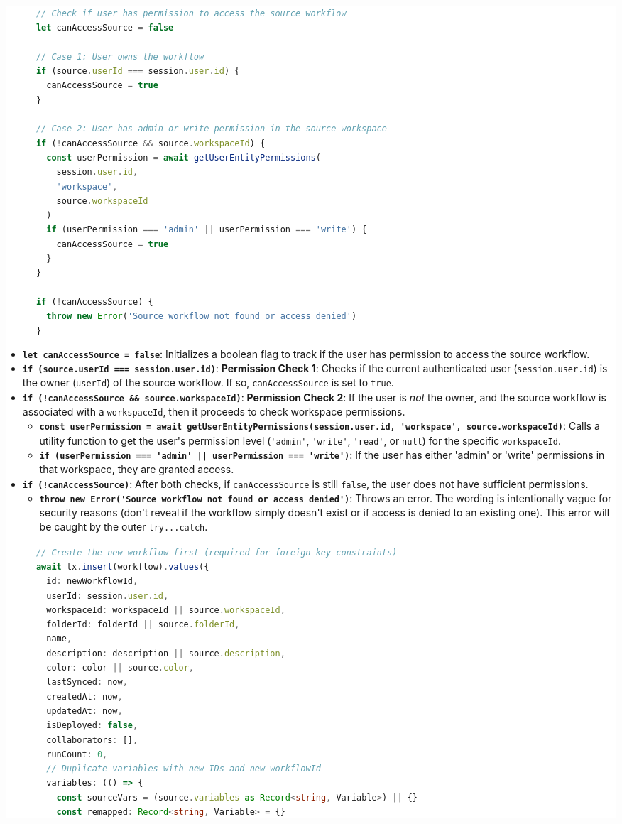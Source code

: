 ```typescript
      // Check if user has permission to access the source workflow
      let canAccessSource = false

      // Case 1: User owns the workflow
      if (source.userId === session.user.id) {
        canAccessSource = true
      }

      // Case 2: User has admin or write permission in the source workspace
      if (!canAccessSource && source.workspaceId) {
        const userPermission = await getUserEntityPermissions(
          session.user.id,
          'workspace',
          source.workspaceId
        )
        if (userPermission === 'admin' || userPermission === 'write') {
          canAccessSource = true
        }
      }

      if (!canAccessSource) {
        throw new Error('Source workflow not found or access denied')
      }
```

*   **`let canAccessSource = false`**: Initializes a boolean flag to track if the user has permission to access the source workflow.
*   **`if (source.userId === session.user.id)`**: **Permission Check 1**: Checks if the current authenticated user (`session.user.id`) is the owner (`userId`) of the source workflow. If so, `canAccessSource` is set to `true`.
*   **`if (!canAccessSource && source.workspaceId)`**: **Permission Check 2**: If the user is *not* the owner, and the source workflow is associated with a `workspaceId`, then it proceeds to check workspace permissions.
    *   **`const userPermission = await getUserEntityPermissions(session.user.id, 'workspace', source.workspaceId)`**: Calls a utility function to get the user's permission level (`'admin'`, `'write'`, `'read'`, or `null`) for the specific `workspaceId`.
    *   **`if (userPermission === 'admin' || userPermission === 'write')`**: If the user has either 'admin' or 'write' permissions in that workspace, they are granted access.
*   **`if (!canAccessSource)`**: After both checks, if `canAccessSource` is still `false`, the user does not have sufficient permissions.
    *   **`throw new Error('Source workflow not found or access denied')`**: Throws an error. The wording is intentionally vague for security reasons (don't reveal if the workflow simply doesn't exist or if access is denied to an existing one). This error will be caught by the outer `try...catch`.

```typescript
      // Create the new workflow first (required for foreign key constraints)
      await tx.insert(workflow).values({
        id: newWorkflowId,
        userId: session.user.id,
        workspaceId: workspaceId || source.workspaceId,
        folderId: folderId || source.folderId,
        name,
        description: description || source.description,
        color: color || source.color,
        lastSynced: now,
        createdAt: now,
        updatedAt: now,
        isDeployed: false,
        collaborators: [],
        runCount: 0,
        // Duplicate variables with new IDs and new workflowId
        variables: (() => {
          const sourceVars = (source.variables as Record<string, Variable>) || {}
          const remapped: Record<string, Variable> = {}
```